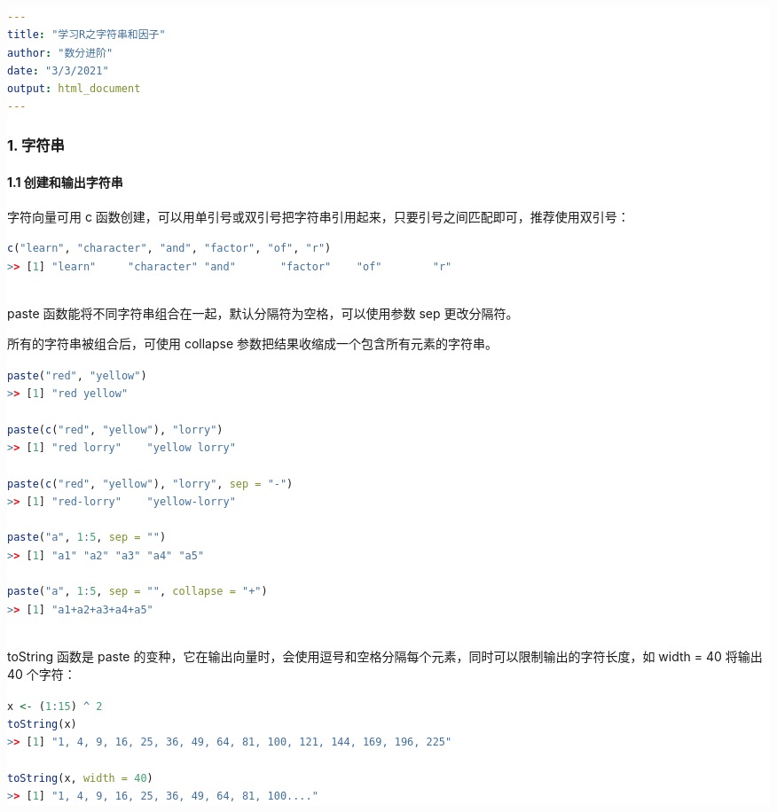 ```yaml
---
title: "学习R之字符串和因子"
author: "数分进阶"
date: "3/3/2021"
output: html_document
---
```




### 1. 字符串
#### 1.1 创建和输出字符串
字符向量可用 c 函数创建，可以用单引号或双引号把字符串引用起来，只要引号之间匹配即可，推荐使用双引号：


```r
c("learn", "character", "and", "factor", "of", "r")
>> [1] "learn"     "character" "and"       "factor"    "of"        "r"
```

<br />
paste 函数能将不同字符串组合在一起，默认分隔符为空格，可以使用参数 sep 更改分隔符。

所有的字符串被组合后，可使用 collapse 参数把结果收缩成一个包含所有元素的字符串。


```r
paste("red", "yellow")
>> [1] "red yellow"

paste(c("red", "yellow"), "lorry")
>> [1] "red lorry"    "yellow lorry"

paste(c("red", "yellow"), "lorry", sep = "-")
>> [1] "red-lorry"    "yellow-lorry"

paste("a", 1:5, sep = "")
>> [1] "a1" "a2" "a3" "a4" "a5"

paste("a", 1:5, sep = "", collapse = "+")
>> [1] "a1+a2+a3+a4+a5"
```

<br />
toString 函数是 paste 的变种，它在输出向量时，会使用逗号和空格分隔每个元素，同时可以限制输出的字符长度，如 width = 40 将输出 40 个字符：


```r
x <- (1:15) ^ 2
toString(x)
>> [1] "1, 4, 9, 16, 25, 36, 49, 64, 81, 100, 121, 144, 169, 196, 225"

toString(x, width = 40)
>> [1] "1, 4, 9, 16, 25, 36, 49, 64, 81, 100...."
```
